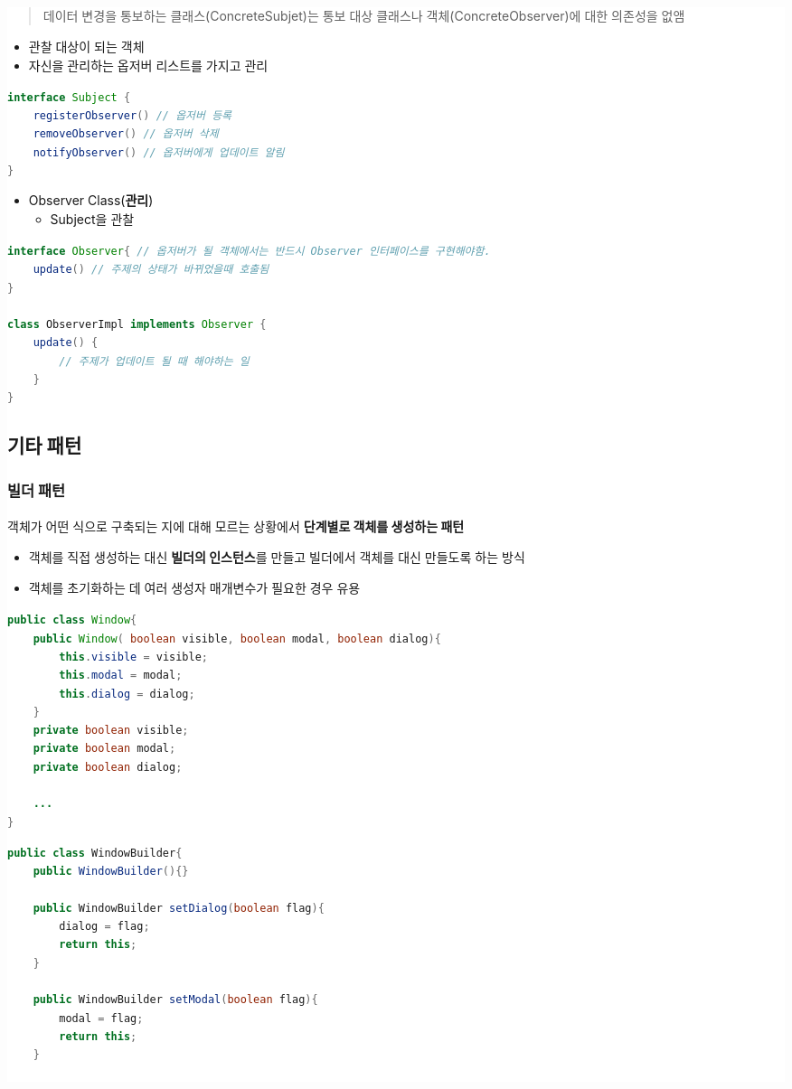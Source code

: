   > 데이터 변경을 통보하는 클래스(ConcreteSubjet)는 통보 대상 클래스나 객체(ConcreteObserver)에 대한 의존성을 없앰

  - 관찰 대상이 되는 객체
  - 자신을 관리하는 옵저버 리스트를 가지고 관리

```java
interface Subject {
	registerObserver() // 옵저버 등록
	removeObserver() // 옵저버 삭제
	notifyObserver() // 옵저버에게 업데이트 알림
}
```

- Observer Class(**관리**)
  - Subject을 관찰

```java
interface Observer{ // 옵저버가 될 객체에서는 반드시 Observer 인터페이스를 구현해야함.
	update() // 주제의 상태가 바뀌었을때 호출됨
}

class ObserverImpl implements Observer {
	update() { 
		// 주제가 업데이트 될 때 해야하는 일
	}
}
```



## 기타 패턴

### 빌더 패턴

객체가 어떤 식으로 구축되는 지에 대해 모르는 상황에서 **단계별로 객체를 생성하는 패턴**

- 객체를 직접 생성하는 대신 **빌더의 인스턴스**를 만들고 빌더에서 객체를 대신 만들도록 하는 방식

- 객체를 초기화하는 데 여러 생성자 매개변수가 필요한 경우 유용

```java
public class Window{
    public Window( boolean visible, boolean modal, boolean dialog){
        this.visible = visible;
        this.modal = modal;
        this.dialog = dialog;
    }
    private boolean visible;
    private boolean modal;
    private boolean dialog;
    
    ...
}
```

```java
public class WindowBuilder{
    public WindowBuilder(){}
    
    public WindowBuilder setDialog(boolean flag){
        dialog = flag;
        return this;
    }
    
    public WindowBuilder setModal(boolean flag){
        modal = flag;
        return this;
    }
    
```
